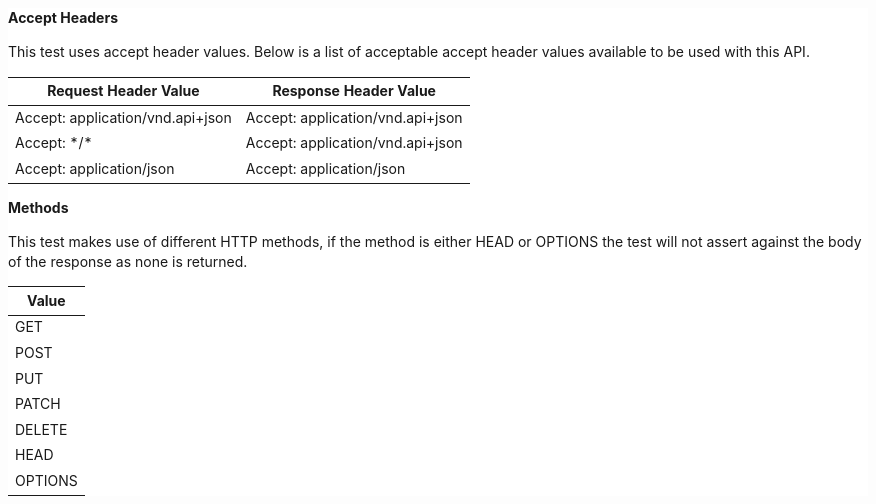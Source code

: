 **Accept Headers**

This test uses accept header values. Below is a list of acceptable accept header values available to be used with this API.

| Request Header Value             | Response Header Value            |
|----------------------------------|----------------------------------|
| Accept: application/vnd.api+json | Accept: application/vnd.api+json |
| Accept: \*/\*                    | Accept: application/vnd.api+json |
| Accept: application/json         | Accept: application/json         |

**Methods**

This test makes use of different HTTP methods, if the method is either HEAD or OPTIONS the test will not assert against the body of the response as none is returned.

| Value   |
|---------|
| GET     |
| POST    |
| PUT     |
| PATCH   |
| DELETE  |
| HEAD    |
| OPTIONS |
